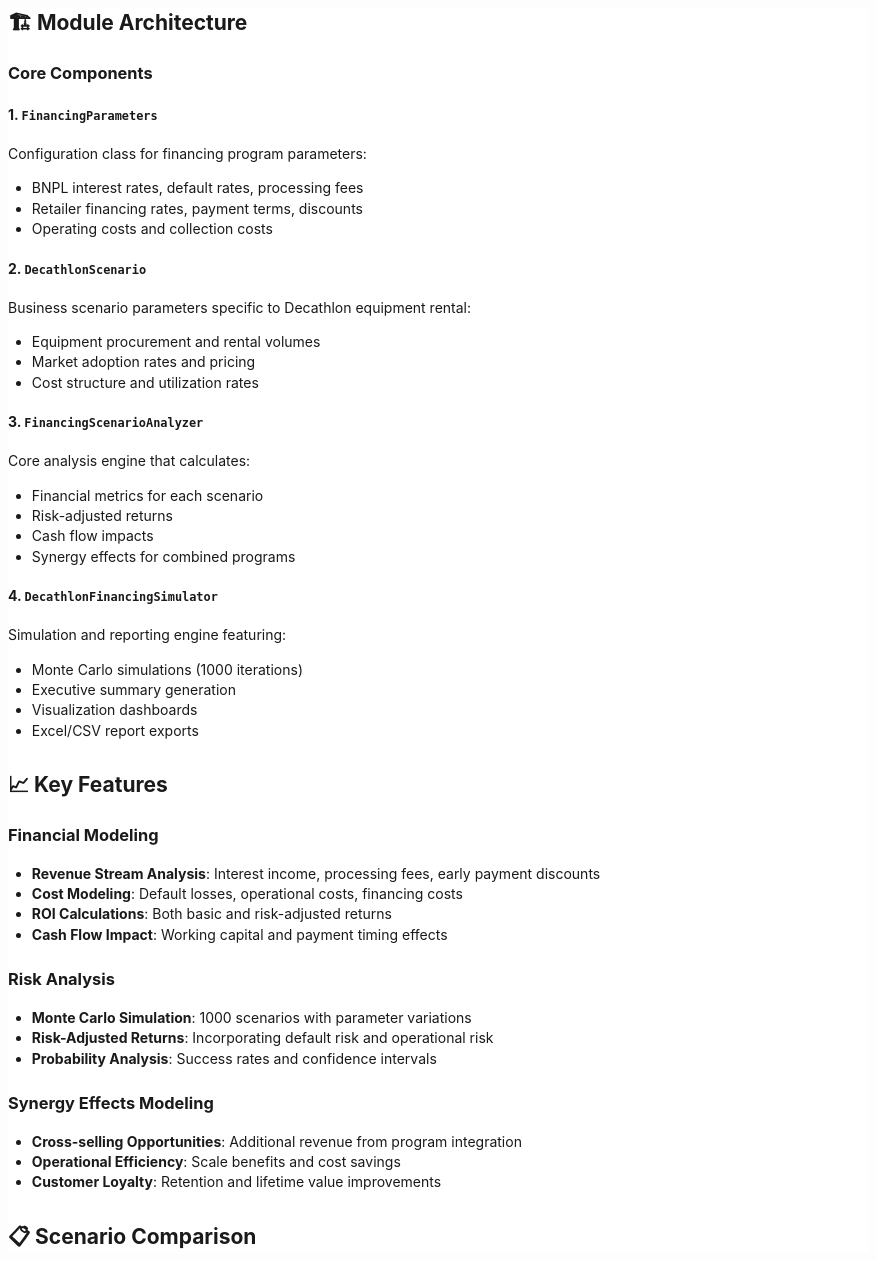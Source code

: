 ## 🏗️ Module Architecture

### Core Components

#### 1. `FinancingParameters` 
Configuration class for financing program parameters:
- BNPL interest rates, default rates, processing fees
- Retailer financing rates, payment terms, discounts
- Operating costs and collection costs

#### 2. `DecathlonScenario`
Business scenario parameters specific to Decathlon equipment rental:
- Equipment procurement and rental volumes
- Market adoption rates and pricing
- Cost structure and utilization rates

#### 3. `FinancingScenarioAnalyzer`
Core analysis engine that calculates:
- Financial metrics for each scenario
- Risk-adjusted returns
- Cash flow impacts
- Synergy effects for combined programs

#### 4. `DecathlonFinancingSimulator`
Simulation and reporting engine featuring:
- Monte Carlo simulations (1000 iterations)
- Executive summary generation
- Visualization dashboards
- Excel/CSV report exports

## 📈 Key Features

### Financial Modeling
- **Revenue Stream Analysis**: Interest income, processing fees, early payment discounts
- **Cost Modeling**: Default losses, operational costs, financing costs
- **ROI Calculations**: Both basic and risk-adjusted returns
- **Cash Flow Impact**: Working capital and payment timing effects

### Risk Analysis
- **Monte Carlo Simulation**: 1000 scenarios with parameter variations
- **Risk-Adjusted Returns**: Incorporating default risk and operational risk
- **Probability Analysis**: Success rates and confidence intervals

### Synergy Effects Modeling
- **Cross-selling Opportunities**: Additional revenue from program integration
- **Operational Efficiency**: Scale benefits and cost savings
- **Customer Loyalty**: Retention and lifetime value improvements

## 📋 Scenario Comparison
